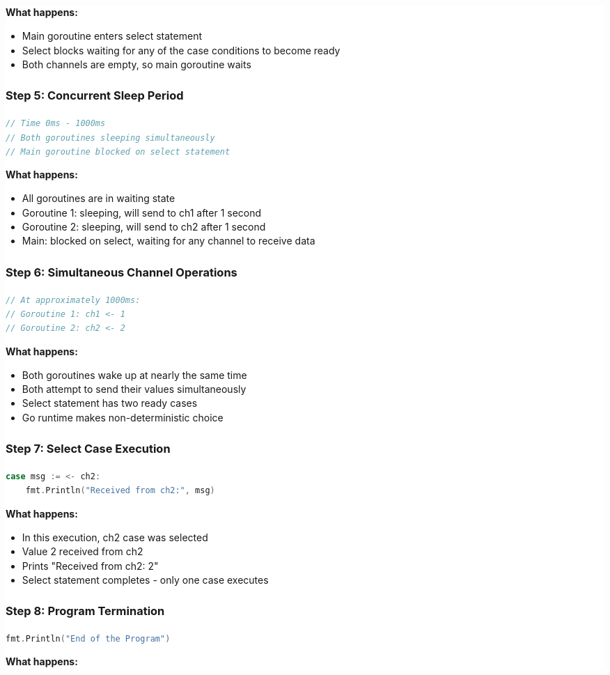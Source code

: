**What happens:**

- Main goroutine enters select statement
- Select blocks waiting for any of the case conditions to become ready
- Both channels are empty, so main goroutine waits

### Step 5: Concurrent Sleep Period

```go
// Time 0ms - 1000ms
// Both goroutines sleeping simultaneously
// Main goroutine blocked on select statement
```

**What happens:**

- All goroutines are in waiting state
- Goroutine 1: sleeping, will send to ch1 after 1 second
- Goroutine 2: sleeping, will send to ch2 after 1 second
- Main: blocked on select, waiting for any channel to receive data

### Step 6: Simultaneous Channel Operations

```go
// At approximately 1000ms:
// Goroutine 1: ch1 <- 1
// Goroutine 2: ch2 <- 2
```

**What happens:**

- Both goroutines wake up at nearly the same time
- Both attempt to send their values simultaneously
- Select statement has two ready cases
- Go runtime makes non-deterministic choice

### Step 7: Select Case Execution

```go
case msg := <- ch2:
	fmt.Println("Received from ch2:", msg)
```

**What happens:**

- In this execution, ch2 case was selected
- Value 2 received from ch2
- Prints "Received from ch2: 2"
- Select statement completes - only one case executes

### Step 8: Program Termination

```go
fmt.Println("End of the Program")
```

**What happens:**
